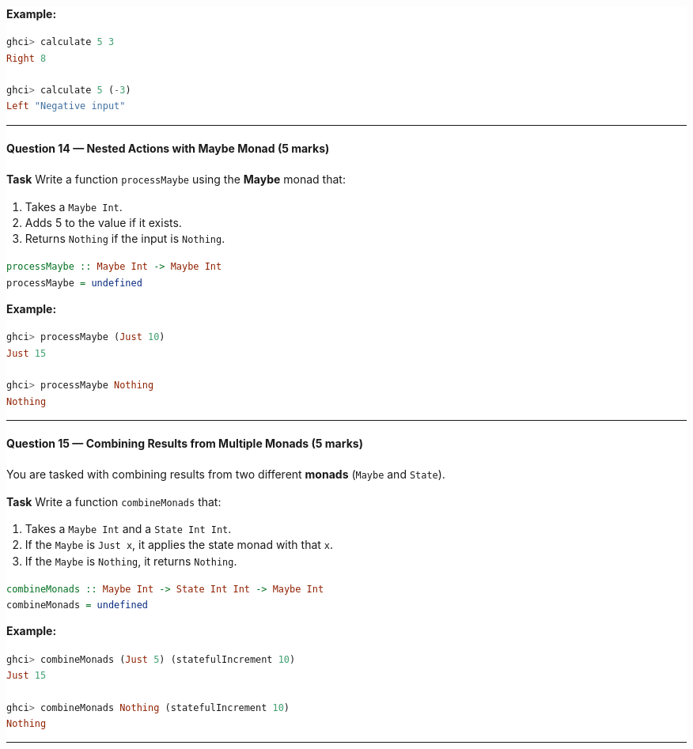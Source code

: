 **Example:**

```haskell
ghci> calculate 5 3
Right 8

ghci> calculate 5 (-3)
Left "Negative input"
```

---

#### **Question 14 — Nested Actions with Maybe Monad** (**5 marks**)

**Task**
Write a function `processMaybe` using the **Maybe** monad that:

1. Takes a `Maybe Int`.
2. Adds 5 to the value if it exists.
3. Returns `Nothing` if the input is `Nothing`.

```haskell
processMaybe :: Maybe Int -> Maybe Int
processMaybe = undefined
```

**Example:**

```haskell
ghci> processMaybe (Just 10)
Just 15

ghci> processMaybe Nothing
Nothing
```

---

#### **Question 15 — Combining Results from Multiple Monads** (**5 marks**)

You are tasked with combining results from two different **monads** (`Maybe` and `State`).

**Task**
Write a function `combineMonads` that:

1. Takes a `Maybe Int` and a `State Int Int`.
2. If the `Maybe` is `Just x`, it applies the state monad with that `x`.
3. If the `Maybe` is `Nothing`, it returns `Nothing`.

```haskell
combineMonads :: Maybe Int -> State Int Int -> Maybe Int
combineMonads = undefined
```

**Example:**

```haskell
ghci> combineMonads (Just 5) (statefulIncrement 10)
Just 15

ghci> combineMonads Nothing (statefulIncrement 10)
Nothing
```

---